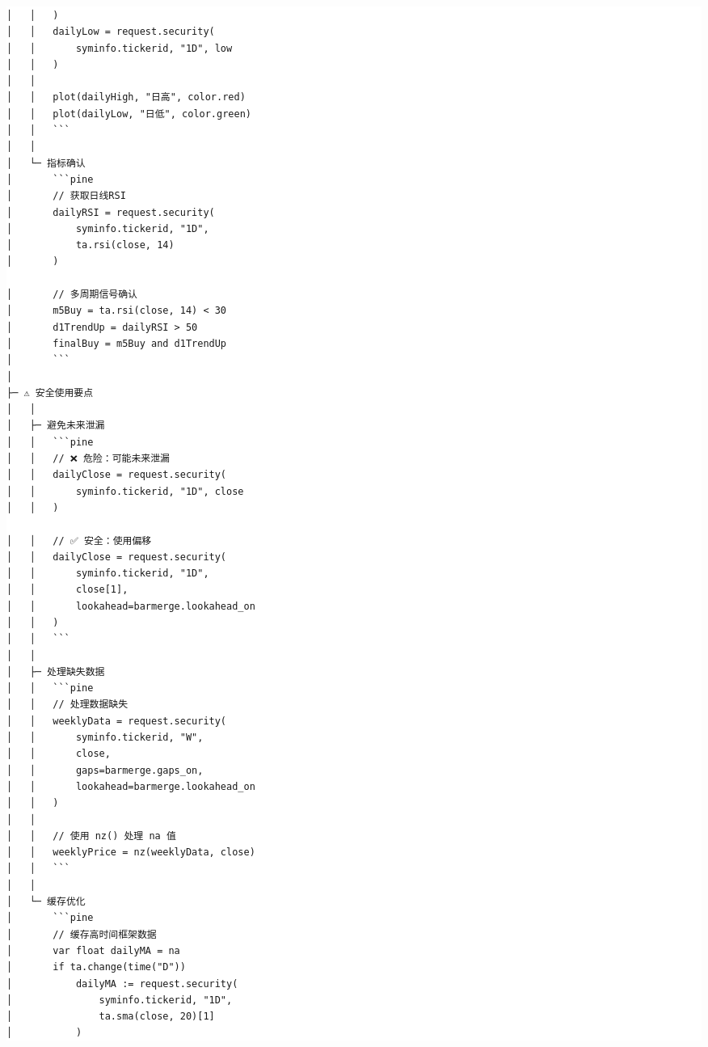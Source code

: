 ```
│   │   )
│   │   dailyLow = request.security(
│   │       syminfo.tickerid, "1D", low
│   │   )
│   │
│   │   plot(dailyHigh, "日高", color.red)
│   │   plot(dailyLow, "日低", color.green)
│   │   ```
│   │
│   └─ 指标确认
│       ```pine
│       // 获取日线RSI
│       dailyRSI = request.security(
│           syminfo.tickerid, "1D",
│           ta.rsi(close, 14)
│       )

│       // 多周期信号确认
│       m5Buy = ta.rsi(close, 14) < 30
│       d1TrendUp = dailyRSI > 50
│       finalBuy = m5Buy and d1TrendUp
│       ```
│
├─ ⚠️ 安全使用要点
│   │
│   ├─ 避免未来泄漏
│   │   ```pine
│   │   // ❌ 危险：可能未来泄漏
│   │   dailyClose = request.security(
│   │       syminfo.tickerid, "1D", close
│   │   )

│   │   // ✅ 安全：使用偏移
│   │   dailyClose = request.security(
│   │       syminfo.tickerid, "1D",
│   │       close[1],
│   │       lookahead=barmerge.lookahead_on
│   │   )
│   │   ```
│   │
│   ├─ 处理缺失数据
│   │   ```pine
│   │   // 处理数据缺失
│   │   weeklyData = request.security(
│   │       syminfo.tickerid, "W",
│   │       close,
│   │       gaps=barmerge.gaps_on,
│   │       lookahead=barmerge.lookahead_on
│   │   )
│   │
│   │   // 使用 nz() 处理 na 值
│   │   weeklyPrice = nz(weeklyData, close)
│   │   ```
│   │
│   └─ 缓存优化
│       ```pine
│       // 缓存高时间框架数据
│       var float dailyMA = na
│       if ta.change(time("D"))
│           dailyMA := request.security(
│               syminfo.tickerid, "1D",
│               ta.sma(close, 20)[1]
│           )
```